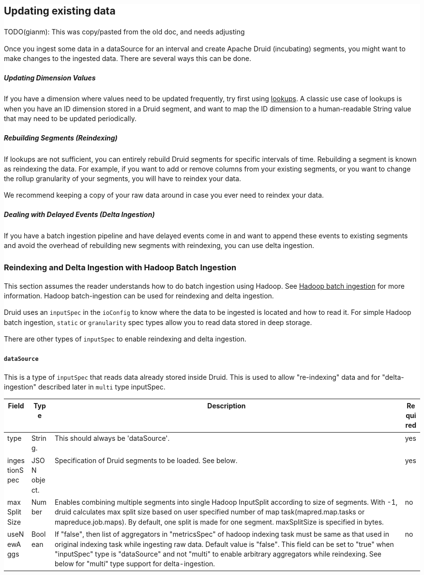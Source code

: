 <a name="updating"></a>

## Updating existing data

TODO(gianm): This was copy/pasted from the old doc, and needs adjusting

Once you ingest some data in a dataSource for an interval and create Apache Druid (incubating) segments, you might want to make changes to 
the ingested data. There are several ways this can be done.

##### Updating Dimension Values

If you have a dimension where values need to be updated frequently, try first using [lookups](../querying/lookups.html). A 
classic use case of lookups is when you have an ID dimension stored in a Druid segment, and want to map the ID dimension to a 
human-readable String value that may need to be updated periodically.

##### Rebuilding Segments (Reindexing)

If lookups are not sufficient, you can entirely rebuild Druid segments for specific intervals of time. Rebuilding a segment 
is known as reindexing the data. For example, if you want to add or remove columns from your existing segments, or you want to 
change the rollup granularity of your segments, you will have to reindex your data.

We recommend keeping a copy of your raw data around in case you ever need to reindex your data.

##### Dealing with Delayed Events (Delta Ingestion)

If you have a batch ingestion pipeline and have delayed events come in and want to append these events to existing 
segments and avoid the overhead of rebuilding new segments with reindexing, you can use delta ingestion.

### Reindexing and Delta Ingestion with Hadoop Batch Ingestion

This section assumes the reader understands how to do batch ingestion using Hadoop. See 
[Hadoop batch ingestion](./hadoop.html) for more information. Hadoop batch-ingestion can be used for reindexing and delta ingestion.

Druid uses an `inputSpec` in the `ioConfig` to know where the data to be ingested is located and how to read it. 
For simple Hadoop batch ingestion, `static` or `granularity` spec types allow you to read data stored in deep storage.

There are other types of `inputSpec` to enable reindexing and delta ingestion.

#### `dataSource`

This is a type of `inputSpec` that reads data already stored inside Druid. This is used to allow "re-indexing" data and for "delta-ingestion" described later in `multi` type inputSpec.

|Field|Type|Description|Required|
|-----|----|-----------|--------|
|type|String.|This should always be 'dataSource'.|yes|
|ingestionSpec|JSON object.|Specification of Druid segments to be loaded. See below.|yes|
|maxSplitSize|Number|Enables combining multiple segments into single Hadoop InputSplit according to size of segments. With -1, druid calculates max split size based on user specified number of map task(mapred.map.tasks or mapreduce.job.maps). By default, one split is made for one segment. maxSplitSize is specified in bytes.|no|
|useNewAggs|Boolean|If "false", then list of aggregators in "metricsSpec" of hadoop indexing task must be same as that used in original indexing task while ingesting raw data. Default value is "false". This field can be set to "true" when "inputSpec" type is "dataSource" and not "multi" to enable arbitrary aggregators while reindexing. See below for "multi" type support for delta-ingestion.|no|
